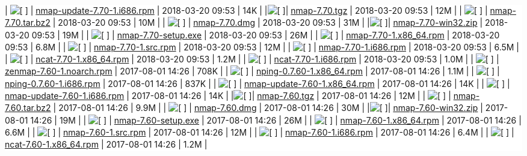| ![[   ]](https://nmap.org/icons/unknown.gif)  |       [nmap-update-7.70-1.i686.rpm](https://nmap.org/dist/nmap-update-7.70-1.i686.rpm)        |               2018-03-20 09:53                |                  14K                 |
|![[   ]](https://nmap.org/icons/compressed.gif)|                     [nmap-7.70.tgz](https://nmap.org/dist/nmap-7.70.tgz)                      |               2018-03-20 09:53                |                  12M                 |
| ![[   ]](https://nmap.org/icons/unknown.gif)  |                 [nmap-7.70.tar.bz2](https://nmap.org/dist/nmap-7.70.tar.bz2)                  |               2018-03-20 09:53                |                  10M                 |
| ![[   ]](https://nmap.org/icons/unknown.gif)  |                     [nmap-7.70.dmg](https://nmap.org/dist/nmap-7.70.dmg)                      |               2018-03-20 09:53                |                  31M                 |
|![[   ]](https://nmap.org/icons/compressed.gif)|               [nmap-7.70-win32.zip](https://nmap.org/dist/nmap-7.70-win32.zip)                |               2018-03-20 09:53                |                  19M                 |
|  ![[   ]](https://nmap.org/icons/binary.gif)  |               [nmap-7.70-setup.exe](https://nmap.org/dist/nmap-7.70-setup.exe)                |               2018-03-20 09:53                |                  26M                 |
| ![[   ]](https://nmap.org/icons/unknown.gif)  |            [nmap-7.70-1.x86\_64.rpm](https://nmap.org/dist/nmap-7.70-1.x86_64.rpm)            |               2018-03-20 09:53                |                 6.8M                 |
| ![[   ]](https://nmap.org/icons/unknown.gif)  |               [nmap-7.70-1.src.rpm](https://nmap.org/dist/nmap-7.70-1.src.rpm)                |               2018-03-20 09:53                |                  12M                 |
| ![[   ]](https://nmap.org/icons/unknown.gif)  |              [nmap-7.70-1.i686.rpm](https://nmap.org/dist/nmap-7.70-1.i686.rpm)               |               2018-03-20 09:53                |                 6.5M                 |
| ![[   ]](https://nmap.org/icons/unknown.gif)  |            [ncat-7.70-1.x86\_64.rpm](https://nmap.org/dist/ncat-7.70-1.x86_64.rpm)            |               2018-03-20 09:53                |                 1.2M                 |
| ![[   ]](https://nmap.org/icons/unknown.gif)  |              [ncat-7.70-1.i686.rpm](https://nmap.org/dist/ncat-7.70-1.i686.rpm)               |               2018-03-20 09:53                |                 1.0M                 |
| ![[   ]](https://nmap.org/icons/unknown.gif)  |          [zenmap-7.60-1.noarch.rpm](https://nmap.org/dist/zenmap-7.60-1.noarch.rpm)           |               2017-08-01 14:26                |                 708K                 |
| ![[   ]](https://nmap.org/icons/unknown.gif)  |         [nping-0.7.60-1.x86\_64.rpm](https://nmap.org/dist/nping-0.7.60-1.x86_64.rpm)         |               2017-08-01 14:26                |                 1.1M                 |
| ![[   ]](https://nmap.org/icons/unknown.gif)  |           [nping-0.7.60-1.i686.rpm](https://nmap.org/dist/nping-0.7.60-1.i686.rpm)            |               2017-08-01 14:26                |                 837K                 |
| ![[   ]](https://nmap.org/icons/unknown.gif)  |     [nmap-update-7.60-1.x86\_64.rpm](https://nmap.org/dist/nmap-update-7.60-1.x86_64.rpm)     |               2017-08-01 14:26                |                  14K                 |
| ![[   ]](https://nmap.org/icons/unknown.gif)  |       [nmap-update-7.60-1.i686.rpm](https://nmap.org/dist/nmap-update-7.60-1.i686.rpm)        |               2017-08-01 14:26                |                  14K                 |
|![[   ]](https://nmap.org/icons/compressed.gif)|                     [nmap-7.60.tgz](https://nmap.org/dist/nmap-7.60.tgz)                      |               2017-08-01 14:26                |                  12M                 |
| ![[   ]](https://nmap.org/icons/unknown.gif)  |                 [nmap-7.60.tar.bz2](https://nmap.org/dist/nmap-7.60.tar.bz2)                  |               2017-08-01 14:26                |                 9.9M                 |
| ![[   ]](https://nmap.org/icons/unknown.gif)  |                     [nmap-7.60.dmg](https://nmap.org/dist/nmap-7.60.dmg)                      |               2017-08-01 14:26                |                  30M                 |
|![[   ]](https://nmap.org/icons/compressed.gif)|               [nmap-7.60-win32.zip](https://nmap.org/dist/nmap-7.60-win32.zip)                |               2017-08-01 14:26                |                  19M                 |
|  ![[   ]](https://nmap.org/icons/binary.gif)  |               [nmap-7.60-setup.exe](https://nmap.org/dist/nmap-7.60-setup.exe)                |               2017-08-01 14:26                |                  26M                 |
| ![[   ]](https://nmap.org/icons/unknown.gif)  |            [nmap-7.60-1.x86\_64.rpm](https://nmap.org/dist/nmap-7.60-1.x86_64.rpm)            |               2017-08-01 14:26                |                 6.6M                 |
| ![[   ]](https://nmap.org/icons/unknown.gif)  |               [nmap-7.60-1.src.rpm](https://nmap.org/dist/nmap-7.60-1.src.rpm)                |               2017-08-01 14:26                |                  12M                 |
| ![[   ]](https://nmap.org/icons/unknown.gif)  |              [nmap-7.60-1.i686.rpm](https://nmap.org/dist/nmap-7.60-1.i686.rpm)               |               2017-08-01 14:26                |                 6.4M                 |
| ![[   ]](https://nmap.org/icons/unknown.gif)  |            [ncat-7.60-1.x86\_64.rpm](https://nmap.org/dist/ncat-7.60-1.x86_64.rpm)            |               2017-08-01 14:26                |                 1.2M                 |